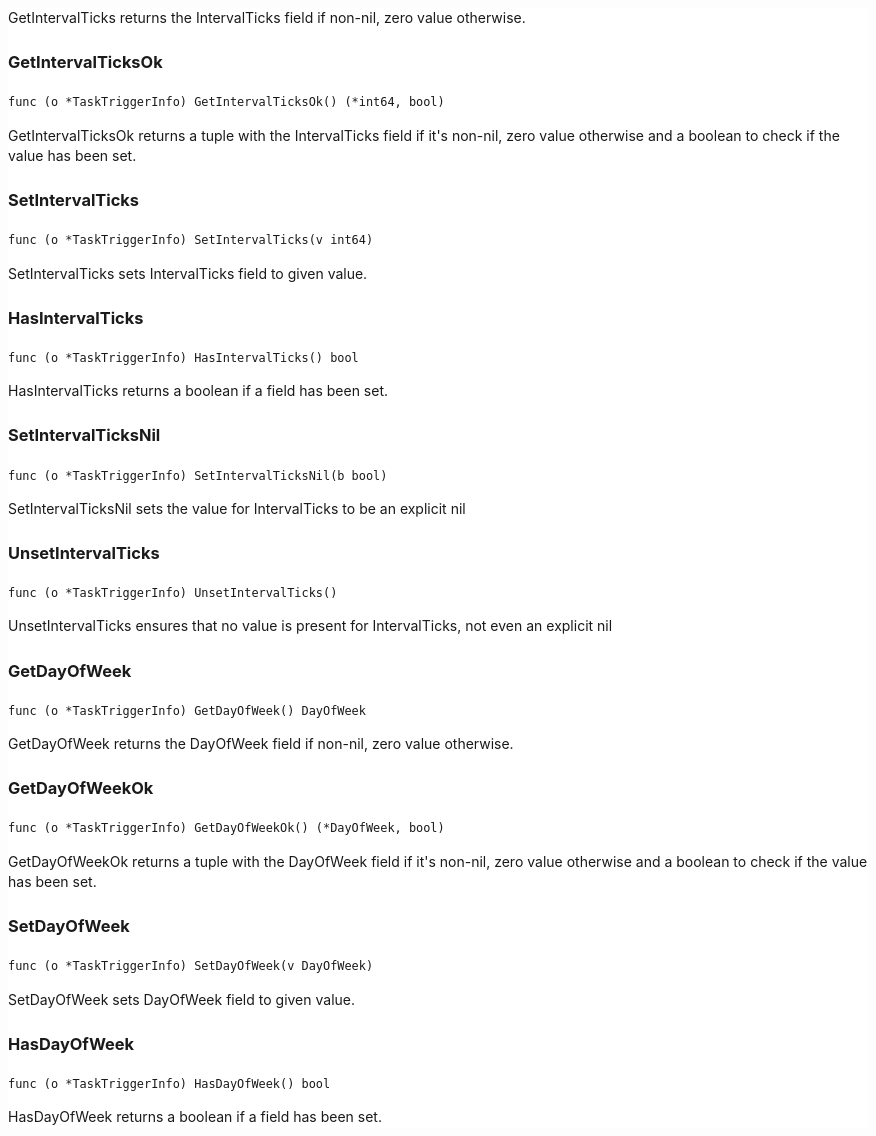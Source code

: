 GetIntervalTicks returns the IntervalTicks field if non-nil, zero value otherwise.

### GetIntervalTicksOk

`func (o *TaskTriggerInfo) GetIntervalTicksOk() (*int64, bool)`

GetIntervalTicksOk returns a tuple with the IntervalTicks field if it's non-nil, zero value otherwise
and a boolean to check if the value has been set.

### SetIntervalTicks

`func (o *TaskTriggerInfo) SetIntervalTicks(v int64)`

SetIntervalTicks sets IntervalTicks field to given value.

### HasIntervalTicks

`func (o *TaskTriggerInfo) HasIntervalTicks() bool`

HasIntervalTicks returns a boolean if a field has been set.

### SetIntervalTicksNil

`func (o *TaskTriggerInfo) SetIntervalTicksNil(b bool)`

 SetIntervalTicksNil sets the value for IntervalTicks to be an explicit nil

### UnsetIntervalTicks
`func (o *TaskTriggerInfo) UnsetIntervalTicks()`

UnsetIntervalTicks ensures that no value is present for IntervalTicks, not even an explicit nil
### GetDayOfWeek

`func (o *TaskTriggerInfo) GetDayOfWeek() DayOfWeek`

GetDayOfWeek returns the DayOfWeek field if non-nil, zero value otherwise.

### GetDayOfWeekOk

`func (o *TaskTriggerInfo) GetDayOfWeekOk() (*DayOfWeek, bool)`

GetDayOfWeekOk returns a tuple with the DayOfWeek field if it's non-nil, zero value otherwise
and a boolean to check if the value has been set.

### SetDayOfWeek

`func (o *TaskTriggerInfo) SetDayOfWeek(v DayOfWeek)`

SetDayOfWeek sets DayOfWeek field to given value.

### HasDayOfWeek

`func (o *TaskTriggerInfo) HasDayOfWeek() bool`

HasDayOfWeek returns a boolean if a field has been set.
